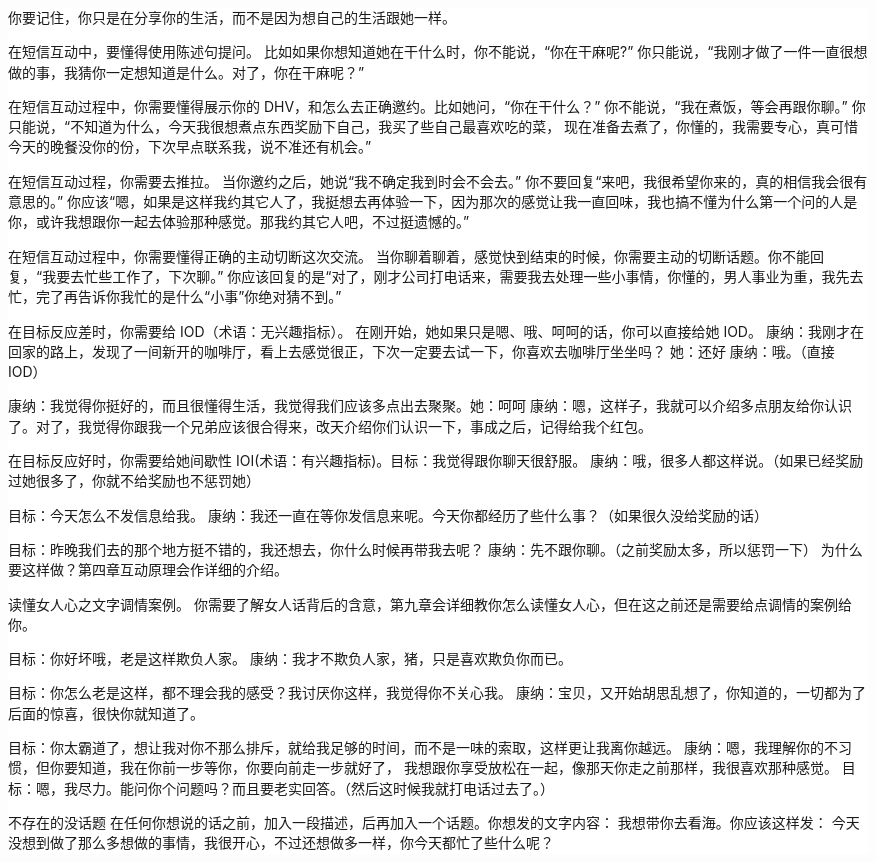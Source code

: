 你要记住，你只是在分享你的生活，而不是因为想自己的生活跟她一样。


在短信互动中，要懂得使用陈述句提问。
比如如果你想知道她在干什么时，你不能说，“你在干麻呢?”
你只能说，“我刚才做了一件一直很想做的事，我猜你一定想知道是什么。对了，你在干麻呢？”


在短信互动过程中，你需要懂得展示你的 DHV，和怎么去正确邀约。比如她问，“你在干什么？”
你不能说，“我在煮饭，等会再跟你聊。”
你只能说，“不知道为什么，今天我很想煮点东西奖励下自己，我买了些自己最喜欢吃的菜， 现在准备去煮了，你懂的，我需要专心，真可惜今天的晚餐没你的份，下次早点联系我，说不准还有机会。”


在短信互动过程，你需要去推拉。
当你邀约之后，她说“我不确定我到时会不会去。”
你不要回复“来吧，我很希望你来的，真的相信我会很有意思的。”
你应该“嗯，如果是这样我约其它人了，我挺想去再体验一下，因为那次的感觉让我一直回味，我也搞不懂为什么第一个问的人是你，或许我想跟你一起去体验那种感觉。那我约其它人吧，不过挺遗憾的。”


在短信互动过程中，你需要懂得正确的主动切断这次交流。
当你聊着聊着，感觉快到结束的时候，你需要主动的切断话题。你不能回复，“我要去忙些工作了，下次聊。”
你应该回复的是“对了，刚才公司打电话来，需要我去处理一些小事情，你懂的，男人事业为重，我先去忙，完了再告诉你我忙的是什么“小事”你绝对猜不到。”


在目标反应差时，你需要给 IOD（术语：无兴趣指标）。
在刚开始，她如果只是嗯、哦、呵呵的话，你可以直接给她 IOD。
康纳：我刚才在回家的路上，发现了一间新开的咖啡厅，看上去感觉很正，下次一定要去试一下，你喜欢去咖啡厅坐坐吗？
她：还好
康纳：哦。（直接 IOD）

康纳：我觉得你挺好的，而且很懂得生活，我觉得我们应该多点出去聚聚。她：呵呵
康纳：嗯，这样子，我就可以介绍多点朋友给你认识了。对了，我觉得你跟我一个兄弟应该很合得来，改天介绍你们认识一下，事成之后，记得给我个红包。
 
在目标反应好时，你需要给她间歇性 IOI(术语：有兴趣指标)。目标：我觉得跟你聊天很舒服。
康纳：哦，很多人都这样说。（如果已经奖励过她很多了，你就不给奖励也不惩罚她）

目标：今天怎么不发信息给我。
康纳：我还一直在等你发信息来呢。今天你都经历了些什么事？（如果很久没给奖励的话）

目标：昨晚我们去的那个地方挺不错的，我还想去，你什么时候再带我去呢？ 康纳：先不跟你聊。（之前奖励太多，所以惩罚一下）
为什么要这样做？第四章互动原理会作详细的介绍。

读懂女人心之文字调情案例。
你需要了解女人话背后的含意，第九章会详细教你怎么读懂女人心，但在这之前还是需要给点调情的案例给你。

目标：你好坏哦，老是这样欺负人家。
康纳：我才不欺负人家，猪，只是喜欢欺负你而已。

目标：你怎么老是这样，都不理会我的感受？我讨厌你这样，我觉得你不关心我。
康纳：宝贝，又开始胡思乱想了，你知道的，一切都为了后面的惊喜，很快你就知道了。

目标：你太霸道了，想让我对你不那么排斥，就给我足够的时间，而不是一味的索取，这样更让我离你越远。
康纳：嗯，我理解你的不习惯，但你要知道，我在你前一步等你，你要向前走一步就好了， 我想跟你享受放松在一起，像那天你走之前那样，我很喜欢那种感觉。
目标：嗯，我尽力。能问你个问题吗？而且要老实回答。（然后这时候我就打电话过去了。）

不存在的没话题
在任何你想说的话之前，加入一段描述，后再加入一个话题。你想发的文字内容：
我想带你去看海。你应该这样发：
今天没想到做了那么多想做的事情，我很开心，不过还想做多一样，你今天都忙了些什么呢？
 